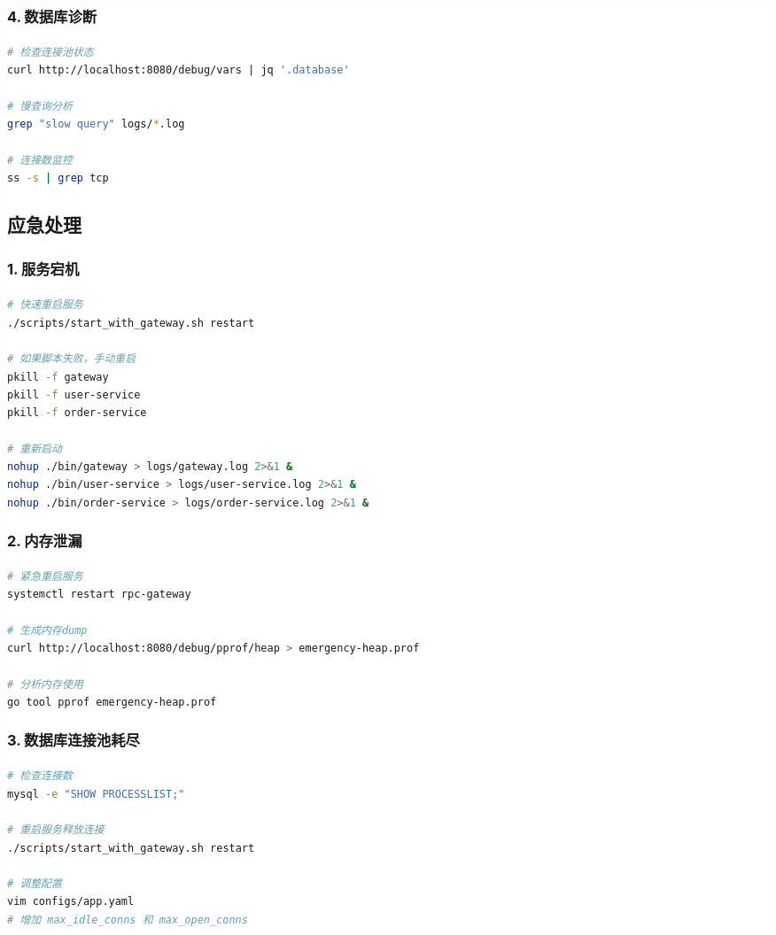 ### 4. 数据库诊断

```bash
# 检查连接池状态
curl http://localhost:8080/debug/vars | jq '.database'

# 慢查询分析
grep "slow query" logs/*.log

# 连接数监控
ss -s | grep tcp
```

## 应急处理

### 1. 服务宕机

```bash
# 快速重启服务
./scripts/start_with_gateway.sh restart

# 如果脚本失败，手动重启
pkill -f gateway
pkill -f user-service
pkill -f order-service

# 重新启动
nohup ./bin/gateway > logs/gateway.log 2>&1 &
nohup ./bin/user-service > logs/user-service.log 2>&1 &
nohup ./bin/order-service > logs/order-service.log 2>&1 &
```

### 2. 内存泄漏

```bash
# 紧急重启服务
systemctl restart rpc-gateway

# 生成内存dump
curl http://localhost:8080/debug/pprof/heap > emergency-heap.prof

# 分析内存使用
go tool pprof emergency-heap.prof
```

### 3. 数据库连接池耗尽

```bash
# 检查连接数
mysql -e "SHOW PROCESSLIST;"

# 重启服务释放连接
./scripts/start_with_gateway.sh restart

# 调整配置
vim configs/app.yaml
# 增加 max_idle_conns 和 max_open_conns
```
